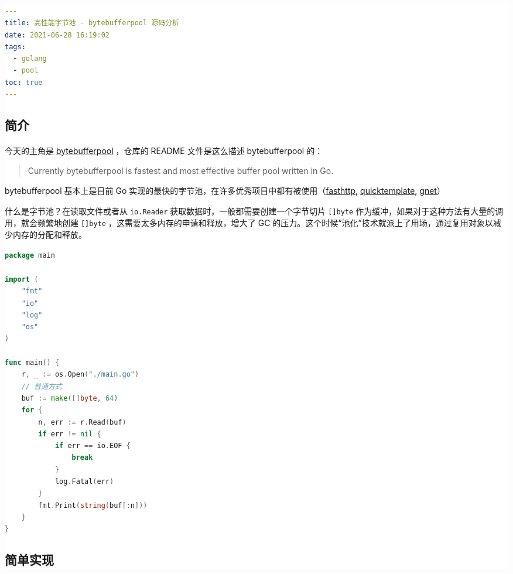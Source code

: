 ```yaml
---
title: 高性能字节池 - bytebufferpool 源码分析
date: 2021-06-28 16:19:02
tags:
  - golang
  - pool
toc: true
---
```


## 简介

今天的主角是 [bytebufferpool](https://github.com/valyala/bytebufferpool) ，仓库的 README 文件是这么描述 bytebufferpool 的：

> Currently bytebufferpool is fastest and most effective buffer pool written in Go.



bytebufferpool 基本上是目前 Go 实现的最快的字节池，在许多优秀项目中都有被使用（[fasthttp](https://github.com/valyala/fasthttp), [quicktemplate](https://github.com/valyala/quicktemplate), [gnet](https://github.com/panjf2000/gnet)）

什么是字节池？在读取文件或者从 `io.Reader` 获取数据时，一般都需要创建一个字节切片 `[]byte` 作为缓冲，如果对于这种方法有大量的调用，就会频繁地创建 `[]byte` ，这需要太多内存的申请和释放，增大了 GC 的压力。这个时候“池化”技术就派上了用场，通过复用对象以减少内存的分配和释放。

```go
package main

import (
    "fmt"
    "io"
    "log"
    "os"
)

func main() {
    r, _ := os.Open("./main.go")
    // 普通方式
    buf := make([]byte, 64)
    for {
        n, err := r.Read(buf)
        if err != nil {
            if err == io.EOF {
                break
            }
            log.Fatal(err)
        }
        fmt.Print(string(buf[:n]))
    }
}
```

## 简单实现
